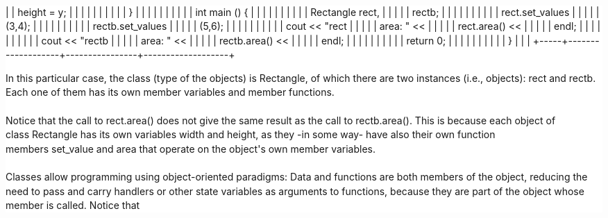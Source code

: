 |     | height = y;       |                |                   |
|     |                   |                |                   |
|     | }                 |                |                   |
|     |                   |                |                   |
|     | int main () {     |                |                   |
|     |                   |                |                   |
|     | Rectangle rect,   |                |                   |
|     | rectb;            |                |                   |
|     |                   |                |                   |
|     | rect.set_values   |                |                   |
|     | (3,4);            |                |                   |
|     |                   |                |                   |
|     | rectb.set_values  |                |                   |
|     | (5,6);            |                |                   |
|     |                   |                |                   |
|     | cout \<\< \"rect  |                |                   |
|     | area: \" \<\<     |                |                   |
|     | rect.area() \<\<  |                |                   |
|     | endl;             |                |                   |
|     |                   |                |                   |
|     | cout \<\< \"rectb |                |                   |
|     | area: \" \<\<     |                |                   |
|     | rectb.area() \<\< |                |                   |
|     | endl;             |                |                   |
|     |                   |                |                   |
|     | return 0;         |                |                   |
|     |                   |                |                   |
|     | }                 |                |                   |
+-----+-------------------+----------------+-------------------+

In this particular case, the class (type of the objects) is Rectangle,
of which there are two instances (i.e., objects): rect and rectb. Each
one of them has its own member variables and member functions.\
\
Notice that the call to rect.area() does not give the same result as the
call to rectb.area(). This is because each object of class Rectangle has
its own variables width and height, as they -in some way- have also
their own function members set_value and area that operate on the
object\'s own member variables.\
\
Classes allow programming using object-oriented paradigms: Data and
functions are both members of the object, reducing the need to pass and
carry handlers or other state variables as arguments to functions,
because they are part of the object whose member is called. Notice that